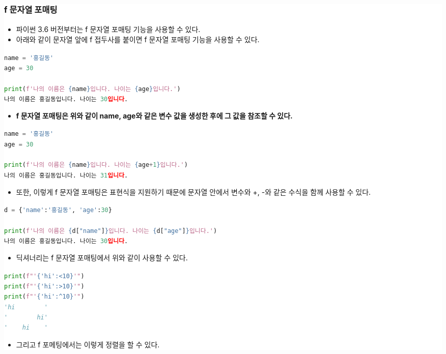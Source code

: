 ### f 문자열 포매팅
- 파이썬 3.6 버전부터는 f 문자열 포매팅 기능을 사용할 수 있다. 
- 아래와 같이 문자열 앞에 f 접두사를 붙이면 f 문자열 포매팅 기능을 사용할 수 있다.

```python
name = '홍길동'
age = 30

print(f'나의 이름은 {name}입니다. 나이는 {age}입니다.')
나의 이름은 홍길동입니다. 나이는 30입니다.
```
- **f 문자열 포매팅은 위와 같이 name, age와 같은 변수 값을 생성한 후에 그 값을 참조할 수 있다.** 

```python
name = '홍길동'
age = 30

print(f'나의 이름은 {name}입니다. 나이는 {age+1}입니다.')
나의 이름은 홍길동입니다. 나이는 31입니다.
```
- 또한, 이렇게 f 문자열 포매팅은 표현식을 지원하기 때문에 문자열 안에서 변수와 +, -와 같은 수식을 함께 사용할 수 있다.

```python
d = {'name':'홍길동', 'age':30}

print(f'나의 이름은 {d["name"]}입니다. 나이는 {d["age"]}입니다.')
나의 이름은 홍길동입니다. 나이는 30입니다.
```
- 딕셔너리는 f 문자열 포매팅에서 위와 같이 사용할 수 있다.

```python
print(f"'{'hi':<10}'")
print(f"'{'hi':>10}'")
print(f"'{'hi':^10}'")
'hi        '
'        hi'
'    hi    '
```

- 그리고 f 포메팅에서는 이렇게 정렬을 할 수 있다.





